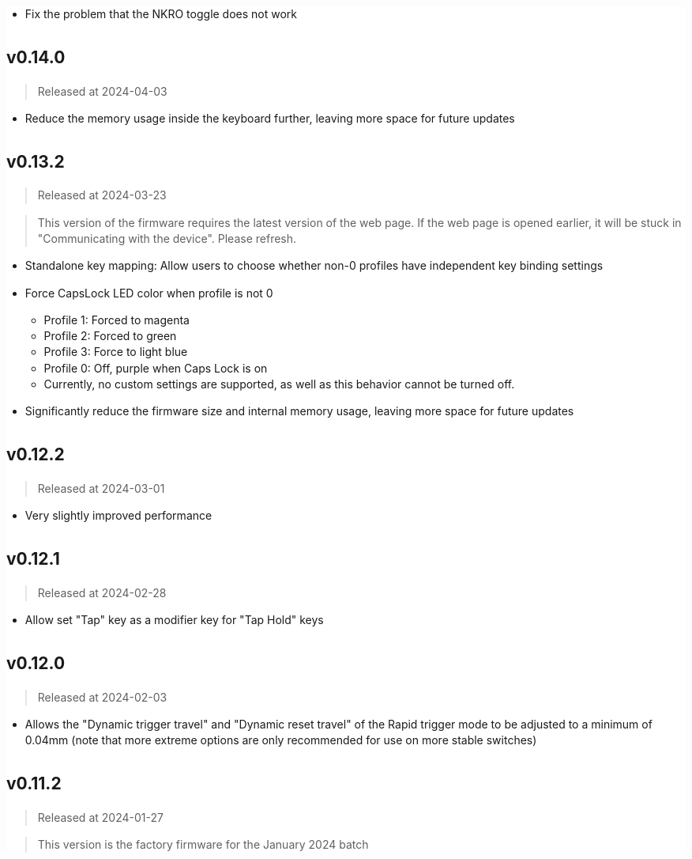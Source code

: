 - Fix the problem that the NKRO toggle does not work

## v0.14.0

> Released at 2024-04-03

- Reduce the memory usage inside the keyboard further, leaving more space for future updates

## v0.13.2

> Released at 2024-03-23

> This version of the firmware requires the latest version of the web page. If the web page is opened earlier, it will
> be stuck in "Communicating with the device". Please refresh.

- Standalone key mapping: Allow users to choose whether non-0 profiles have independent key binding settings
- Force CapsLock LED color when profile is not 0

    - Profile 1: Forced to magenta
    - Profile 2: Forced to green
    - Profile 3: Force to light blue
    - Profile 0: Off, purple when Caps Lock is on
    - Currently, no custom settings are supported, as well as this behavior cannot be turned off.

- Significantly reduce the firmware size and internal memory usage, leaving more space for future updates

## v0.12.2

> Released at 2024-03-01

- Very slightly improved performance

## v0.12.1

> Released at 2024-02-28

- Allow set "Tap" key as a modifier key for "Tap Hold" keys

## v0.12.0

> Released at 2024-02-03

- Allows the "Dynamic trigger travel" and "Dynamic reset travel" of the Rapid trigger mode to be adjusted to a minimum
  of 0.04mm (note that more extreme options are only recommended for use on more stable switches)

## v0.11.2

> Released at 2024-01-27

> This version is the factory firmware for the January 2024 batch

